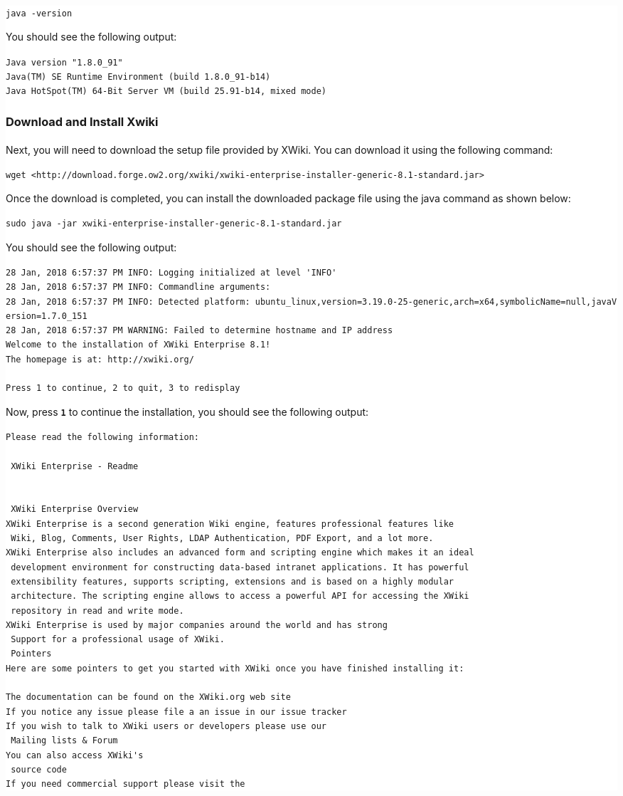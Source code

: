 ```
java -version
```

You should see the following output:
```
Java version "1.8.0_91"
Java(TM) SE Runtime Environment (build 1.8.0_91-b14)
Java HotSpot(TM) 64-Bit Server VM (build 25.91-b14, mixed mode)

```

### Download and Install Xwiki

Next, you will need to download the setup file provided by XWiki. You can download it using the following command:

```
wget <http://download.forge.ow2.org/xwiki/xwiki-enterprise-installer-generic-8.1-standard.jar>
```

Once the download is completed, you can install the downloaded package file using the java command as shown below:

```
sudo java -jar xwiki-enterprise-installer-generic-8.1-standard.jar
```

You should see the following output:
```
28 Jan, 2018 6:57:37 PM INFO: Logging initialized at level 'INFO'
28 Jan, 2018 6:57:37 PM INFO: Commandline arguments:
28 Jan, 2018 6:57:37 PM INFO: Detected platform: ubuntu_linux,version=3.19.0-25-generic,arch=x64,symbolicName=null,javaVersion=1.7.0_151
28 Jan, 2018 6:57:37 PM WARNING: Failed to determine hostname and IP address
Welcome to the installation of XWiki Enterprise 8.1!
The homepage is at: http://xwiki.org/

Press 1 to continue, 2 to quit, 3 to redisplay

```

Now, press **`1`** to continue the installation, you should see the following output:
```
Please read the following information:

 XWiki Enterprise - Readme


 XWiki Enterprise Overview
XWiki Enterprise is a second generation Wiki engine, features professional features like
 Wiki, Blog, Comments, User Rights, LDAP Authentication, PDF Export, and a lot more.
XWiki Enterprise also includes an advanced form and scripting engine which makes it an ideal
 development environment for constructing data-based intranet applications. It has powerful
 extensibility features, supports scripting, extensions and is based on a highly modular
 architecture. The scripting engine allows to access a powerful API for accessing the XWiki
 repository in read and write mode.
XWiki Enterprise is used by major companies around the world and has strong
 Support for a professional usage of XWiki.
 Pointers
Here are some pointers to get you started with XWiki once you have finished installing it:

The documentation can be found on the XWiki.org web site
If you notice any issue please file a an issue in our issue tracker
If you wish to talk to XWiki users or developers please use our
 Mailing lists & Forum
You can also access XWiki's
 source code
If you need commercial support please visit the
```